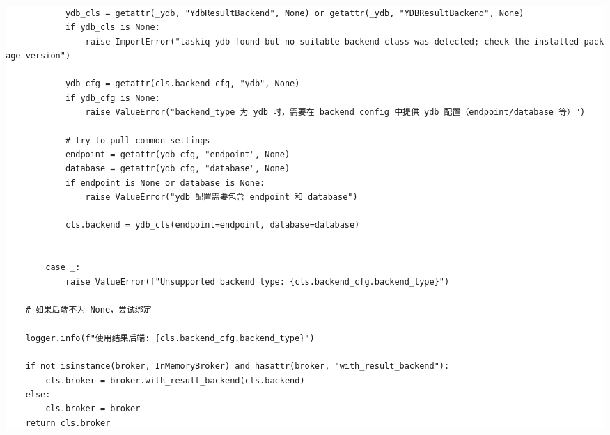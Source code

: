                 ydb_cls = getattr(_ydb, "YdbResultBackend", None) or getattr(_ydb, "YDBResultBackend", None)
                if ydb_cls is None:
                    raise ImportError("taskiq-ydb found but no suitable backend class was detected; check the installed package version")

                ydb_cfg = getattr(cls.backend_cfg, "ydb", None)
                if ydb_cfg is None:
                    raise ValueError("backend_type 为 ydb 时，需要在 backend config 中提供 ydb 配置（endpoint/database 等）")

                # try to pull common settings
                endpoint = getattr(ydb_cfg, "endpoint", None)
                database = getattr(ydb_cfg, "database", None)
                if endpoint is None or database is None:
                    raise ValueError("ydb 配置需要包含 endpoint 和 database")

                cls.backend = ydb_cls(endpoint=endpoint, database=database)
            

            case _:
                raise ValueError(f"Unsupported backend type: {cls.backend_cfg.backend_type}")

        # 如果后端不为 None，尝试绑定

        logger.info(f"使用结果后端: {cls.backend_cfg.backend_type}")
        
        if not isinstance(broker, InMemoryBroker) and hasattr(broker, "with_result_backend"):
            cls.broker = broker.with_result_backend(cls.backend)
        else:
            cls.broker = broker
        return cls.broker
            